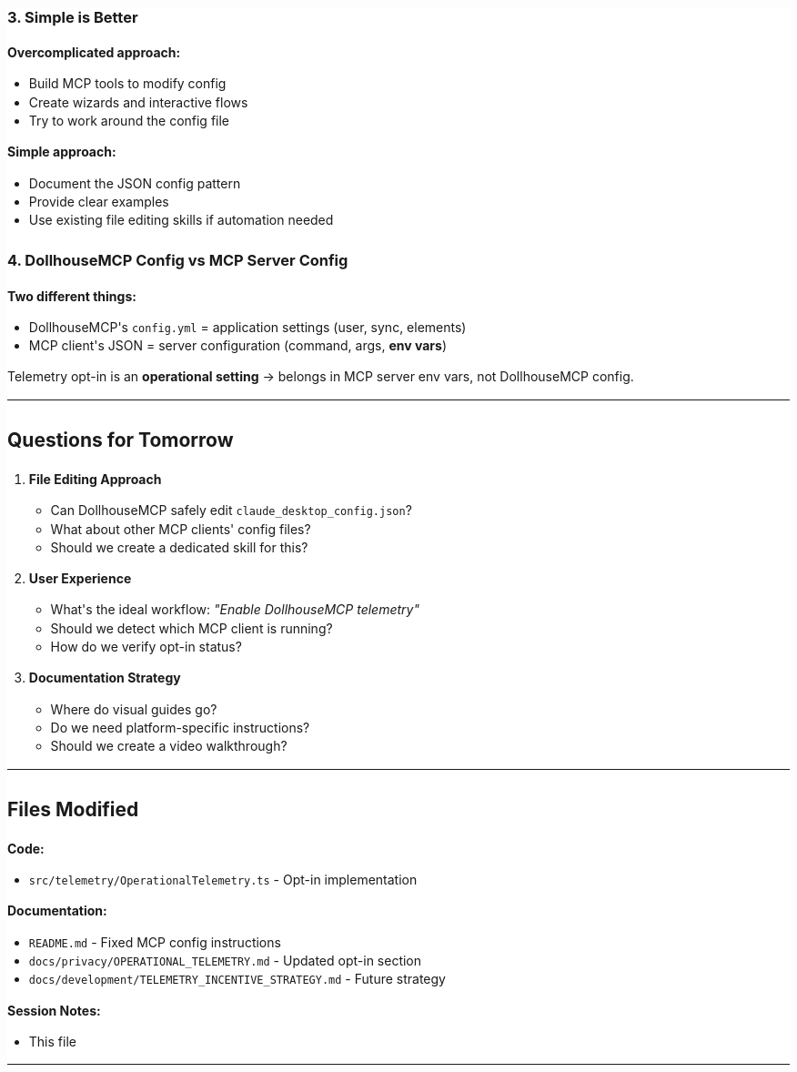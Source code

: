 ### 3. **Simple is Better**

**Overcomplicated approach:**
- Build MCP tools to modify config
- Create wizards and interactive flows
- Try to work around the config file

**Simple approach:**
- Document the JSON config pattern
- Provide clear examples
- Use existing file editing skills if automation needed

### 4. **DollhouseMCP Config vs MCP Server Config**

**Two different things:**
- DollhouseMCP's `config.yml` = application settings (user, sync, elements)
- MCP client's JSON = server configuration (command, args, **env vars**)

Telemetry opt-in is an **operational setting** → belongs in MCP server env vars, not DollhouseMCP config.

---

## Questions for Tomorrow

1. **File Editing Approach**
   - Can DollhouseMCP safely edit `claude_desktop_config.json`?
   - What about other MCP clients' config files?
   - Should we create a dedicated skill for this?

2. **User Experience**
   - What's the ideal workflow: *"Enable DollhouseMCP telemetry"*
   - Should we detect which MCP client is running?
   - How do we verify opt-in status?

3. **Documentation Strategy**
   - Where do visual guides go?
   - Do we need platform-specific instructions?
   - Should we create a video walkthrough?

---

## Files Modified

**Code:**
- `src/telemetry/OperationalTelemetry.ts` - Opt-in implementation

**Documentation:**
- `README.md` - Fixed MCP config instructions
- `docs/privacy/OPERATIONAL_TELEMETRY.md` - Updated opt-in section
- `docs/development/TELEMETRY_INCENTIVE_STRATEGY.md` - Future strategy

**Session Notes:**
- This file

---